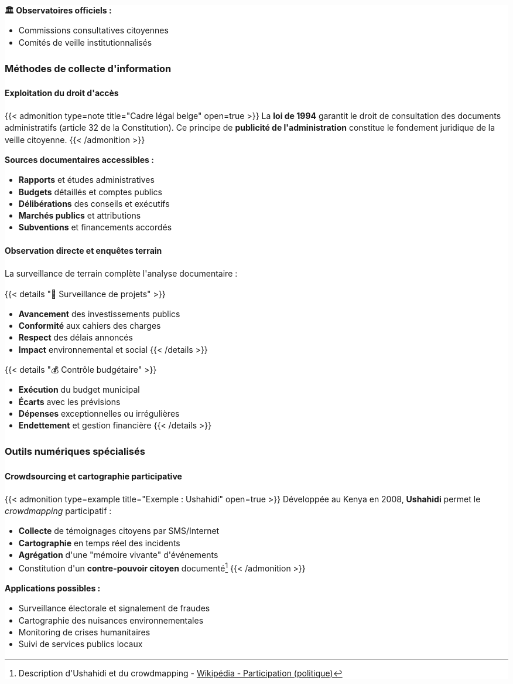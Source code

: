 **🏛️ Observatoires officiels :**
- Commissions consultatives citoyennes
- Comités de veille institutionnalisés

### Méthodes de collecte d'information

#### Exploitation du droit d'accès

{{< admonition type=note title="Cadre légal belge" open=true >}}
La **loi de 1994** garantit le droit de consultation des documents administratifs (article 32 de la Constitution). Ce principe de **publicité de l'administration** constitue le fondement juridique de la veille citoyenne.
{{< /admonition >}}

**Sources documentaires accessibles :**
- **Rapports** et études administratives
- **Budgets** détaillés et comptes publics
- **Délibérations** des conseils et exécutifs
- **Marchés publics** et attributions
- **Subventions** et financements accordés

#### Observation directe et enquêtes terrain

La surveillance de terrain complète l'analyse documentaire :

{{< details "🗽 Surveillance de projets" >}}
- **Avancement** des investissements publics
- **Conformité** aux cahiers des charges
- **Respect** des délais annoncés
- **Impact** environnemental et social
{{< /details >}}

{{< details "💰 Contrôle budgétaire" >}}
- **Exécution** du budget municipal
- **Écarts** avec les prévisions
- **Dépenses** exceptionnelles ou irrégulières
- **Endettement** et gestion financière
{{< /details >}}

### Outils numériques spécialisés

#### Crowdsourcing et cartographie participative

{{< admonition type=example title="Exemple : Ushahidi" open=true >}}
Développée au Kenya en 2008, **Ushahidi** permet le *crowdmapping* participatif :
- **Collecte** de témoignages citoyens par SMS/Internet
- **Cartographie** en temps réel des incidents
- **Agrégation** d'une "mémoire vivante" d'événements
- Constitution d'un **contre-pouvoir citoyen** documenté[^26]
{{< /admonition >}}

**Applications possibles :**
- Surveillance électorale et signalement de fraudes
- Cartographie des nuisances environnementales  
- Monitoring de crises humanitaires
- Suivi de services publics locaux


[^1]: Définition de la veille stratégique - [Wikipédia - Veille stratégique](https://fr.wikipedia.org/wiki/Veille_strat%C3%A9gique)
[^10]: Types de veille spécialisée - [Archimag - Veille stratégique](https://www.archimag.com/tags/veille-strat%C3%A9gique)
[^14]: Définition de la veille citoyenne - [Gret - La participation citoyenne](https://gret.org/wp-content/uploads/2021/12/DC-13_La-participation-citoyenne.pdf)
[^15]: Citation du collectif camerounais de suivi citoyen - [Gret - La participation citoyenne](https://gret.org/wp-content/uploads/2021/12/DC-13_La-participation-citoyenne.pdf)
[^16]: Appel d'Anticor Belgique pour créer des comités transparence - [Anticor Belgium](https://www.anticor.be/)
[^18]: Présentation de la plateforme Transparencia.be - [Anticor Belgium](https://www.anticor.be/)
[^20]: Observatoire Citoyen des Comptes Publics de Castanet-Tolosan - [Ville de Castanet-Tolosan](https://www.castanet-tolosan.fr/citoyenne/instances-de-la-democratie-participative/observatoire-citoyen-des-comptes-publics-852.html)
[^21]: Documentation sur le Présimètre - [Datactivist - Guide PAGOF](https://datactivist.coop/guide_pagof/documentation/3-Burkina-faso-Presimetre/)
[^22]: Lancement du Présimètre au Burkina Faso - [LeFaso.net](https://lefaso.net/?page=impression&id_article=78622)
[^23]: Présentation de Cumuleo - [Cumuleo.be](https://www.cumuleo.be/)
[^25]: Reconnaissance de Cumuleo par l'Autorité de protection des données - [Wikipédia - Cumuleo](https://fr.wikipedia.org/wiki/Cumuleo)
[^26]: Description d'Ushahidi et du crowdmapping - [Wikipédia - Participation (politique)](https://fr.wikipedia.org/wiki/Participation_(politique))
[^27]: Analyse de l'open data comme outil de contre-pouvoir - [Observatoire France Tiers Lieux](https://observatoire.francetierslieux.fr/instaurer-des-donnees-instaurer-des-publics-une-enquete-sociologique-dans-les-coulisses-de-lopen-data/)
[^29]: Loi burkinabé instituant les Comités de veille et de développement - [FAO LEX](https://faolex.fao.org/docs/pdf/bkf219015.pdf)